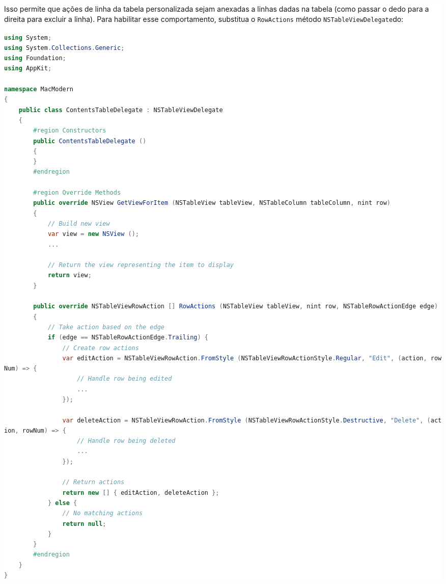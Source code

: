 Isso permite que ações de linha da tabela personalizada sejam anexadas a linhas dadas na tabela (como passar o dedo para a direita para excluir a linha). Para habilitar esse comportamento, substitua o `RowActions` método `NSTableViewDelegate`do:

```csharp
using System;
using System.Collections.Generic;
using Foundation;
using AppKit;

namespace MacModern
{
    public class ContentsTableDelegate : NSTableViewDelegate
    {
        #region Constructors
        public ContentsTableDelegate ()
        {
        }
        #endregion

        #region Override Methods
        public override NSView GetViewForItem (NSTableView tableView, NSTableColumn tableColumn, nint row)
        {
            // Build new view
            var view = new NSView ();
            ...

            // Return the view representing the item to display
            return view;
        }

        public override NSTableViewRowAction [] RowActions (NSTableView tableView, nint row, NSTableRowActionEdge edge)
        {
            // Take action based on the edge
            if (edge == NSTableRowActionEdge.Trailing) {
                // Create row actions
                var editAction = NSTableViewRowAction.FromStyle (NSTableViewRowActionStyle.Regular, "Edit", (action, rowNum) => {
                    // Handle row being edited
                    ...
                });

                var deleteAction = NSTableViewRowAction.FromStyle (NSTableViewRowActionStyle.Destructive, "Delete", (action, rowNum) => {
                    // Handle row being deleted
                    ...
                });

                // Return actions
                return new [] { editAction, deleteAction };
            } else {
                // No matching actions
                return null;
            }
        }
        #endregion
    }
}
```
